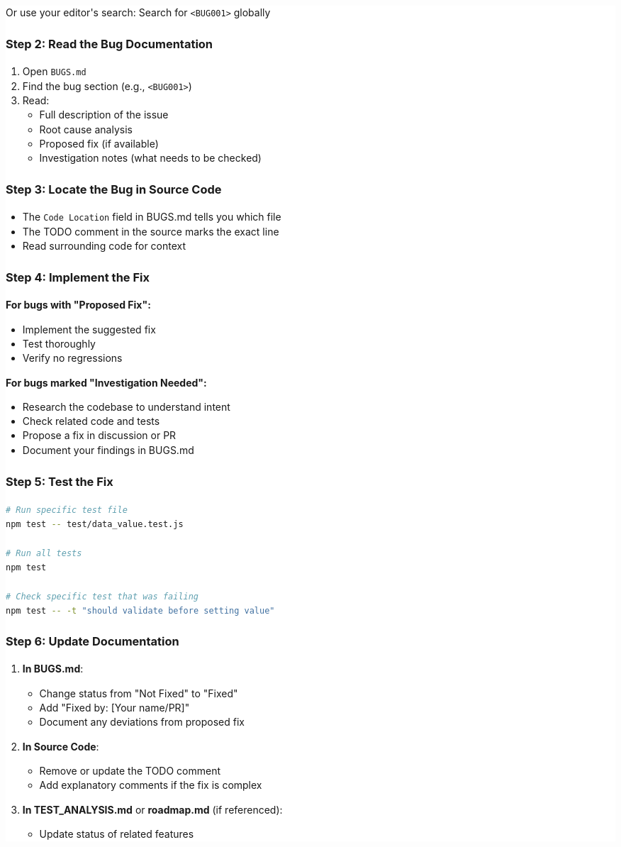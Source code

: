 Or use your editor's search: Search for `<BUG001>` globally

### Step 2: Read the Bug Documentation
1. Open `BUGS.md`
2. Find the bug section (e.g., `<BUG001>`)
3. Read:
   - Full description of the issue
   - Root cause analysis
   - Proposed fix (if available)
   - Investigation notes (what needs to be checked)

### Step 3: Locate the Bug in Source Code
- The `Code Location` field in BUGS.md tells you which file
- The TODO comment in the source marks the exact line
- Read surrounding code for context

### Step 4: Implement the Fix

**For bugs with "Proposed Fix":**
- Implement the suggested fix
- Test thoroughly
- Verify no regressions

**For bugs marked "Investigation Needed":**
- Research the codebase to understand intent
- Check related code and tests
- Propose a fix in discussion or PR
- Document your findings in BUGS.md

### Step 5: Test the Fix
```bash
# Run specific test file
npm test -- test/data_value.test.js

# Run all tests
npm test

# Check specific test that was failing
npm test -- -t "should validate before setting value"
```

### Step 6: Update Documentation
1. **In BUGS.md**: 
   - Change status from "Not Fixed" to "Fixed"
   - Add "Fixed by: [Your name/PR]"
   - Document any deviations from proposed fix
   
2. **In Source Code**:
   - Remove or update the TODO comment
   - Add explanatory comments if the fix is complex

3. **In TEST_ANALYSIS.md** or **roadmap.md** (if referenced):
   - Update status of related features
